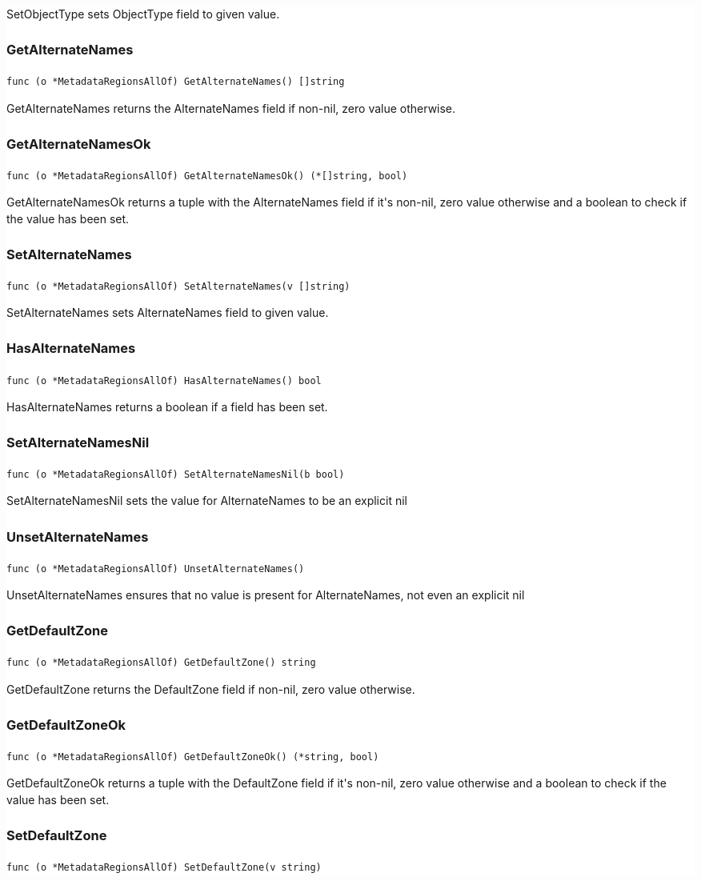 SetObjectType sets ObjectType field to given value.


### GetAlternateNames

`func (o *MetadataRegionsAllOf) GetAlternateNames() []string`

GetAlternateNames returns the AlternateNames field if non-nil, zero value otherwise.

### GetAlternateNamesOk

`func (o *MetadataRegionsAllOf) GetAlternateNamesOk() (*[]string, bool)`

GetAlternateNamesOk returns a tuple with the AlternateNames field if it's non-nil, zero value otherwise
and a boolean to check if the value has been set.

### SetAlternateNames

`func (o *MetadataRegionsAllOf) SetAlternateNames(v []string)`

SetAlternateNames sets AlternateNames field to given value.

### HasAlternateNames

`func (o *MetadataRegionsAllOf) HasAlternateNames() bool`

HasAlternateNames returns a boolean if a field has been set.

### SetAlternateNamesNil

`func (o *MetadataRegionsAllOf) SetAlternateNamesNil(b bool)`

 SetAlternateNamesNil sets the value for AlternateNames to be an explicit nil

### UnsetAlternateNames
`func (o *MetadataRegionsAllOf) UnsetAlternateNames()`

UnsetAlternateNames ensures that no value is present for AlternateNames, not even an explicit nil
### GetDefaultZone

`func (o *MetadataRegionsAllOf) GetDefaultZone() string`

GetDefaultZone returns the DefaultZone field if non-nil, zero value otherwise.

### GetDefaultZoneOk

`func (o *MetadataRegionsAllOf) GetDefaultZoneOk() (*string, bool)`

GetDefaultZoneOk returns a tuple with the DefaultZone field if it's non-nil, zero value otherwise
and a boolean to check if the value has been set.

### SetDefaultZone

`func (o *MetadataRegionsAllOf) SetDefaultZone(v string)`
